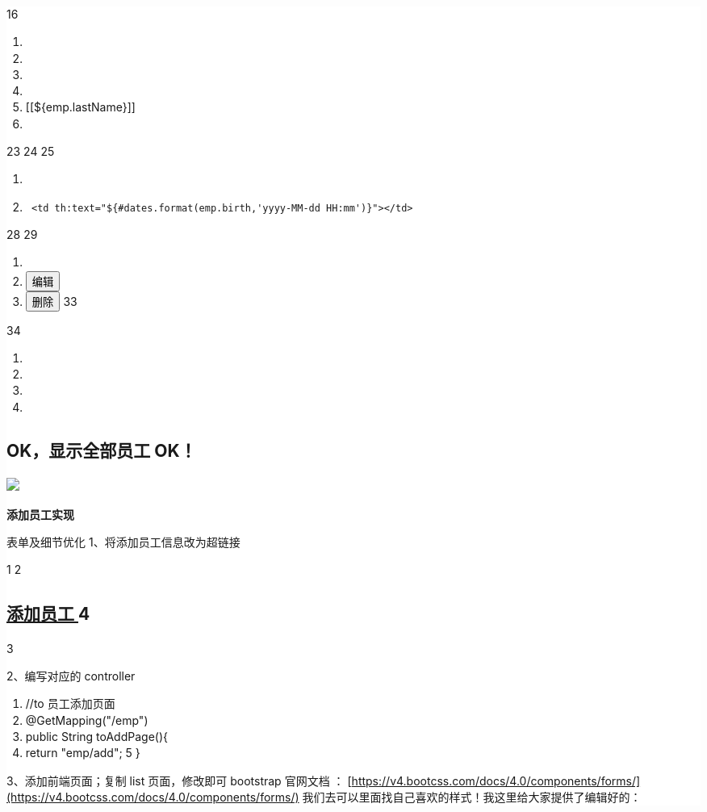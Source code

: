 16 </tr>

1. </thead>
1. <tbody>
1. <tr th:each="emp:${emps}">
1. <td th:text="${emp.id}"></td>
1. <td>[[${emp.lastName}]]</td>
1. <td th:text="${emp.email}"></td>

23 <td th:text="${emp.gender==0?'女':'男'}"></td>
24 <td th:text="${emp.EDepartment.departmentName}"></td>
25 

1.  
1.      <td th:text="${#dates.format(emp.birth,'yyyy-MM-dd HH:mm')}"></td>

28
29 

1. <td>
1. <button class="btn btn-sm btn-primary">编辑</button>
1. <button class="btn btn-sm btn-danger">删除</button> 33 </td>

34 </tr>

1. </tbody>
1. </table>
1. </div>
1. </main>

## OK，显示全部员工 OK！

![](https://cdn.nlark.com/yuque/0/2021/jpeg/21990331/1625834645424-732e190b-2121-44f1-96a2-b3cb502c3784.jpeg#)

**添加员工实现**

表单及细节优化
1、将添加员工信息改为超链接

1 
2 <h2>
<a class="btn btn-sm btn-success" href="emp" th:href="@{/emp}">添加员工
</a>
4 </h2>
3

2、编写对应的 controller

1. //to 员工添加页面
1. @GetMapping("/emp")
1. public String toAddPage(){
1. return "emp/add"; 5 }

3、添加前端页面；复制 list 页面，修改即可
bootstrap 官网文档 ： [https://v4.bootcss.com/docs/4.0/components/forms/](https://v4.bootcss.com/docs/4.0/components/forms/)
我们去可以里面找自己喜欢的样式！我这里给大家提供了编辑好的：
